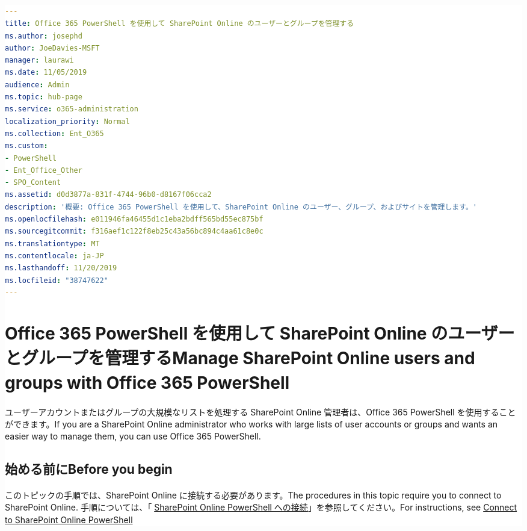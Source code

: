 ```yaml
---
title: Office 365 PowerShell を使用して SharePoint Online のユーザーとグループを管理する
ms.author: josephd
author: JoeDavies-MSFT
manager: laurawi
ms.date: 11/05/2019
audience: Admin
ms.topic: hub-page
ms.service: o365-administration
localization_priority: Normal
ms.collection: Ent_O365
ms.custom:
- PowerShell
- Ent_Office_Other
- SPO_Content
ms.assetid: d0d3877a-831f-4744-96b0-d8167f06cca2
description: '概要: Office 365 PowerShell を使用して、SharePoint Online のユーザー、グループ、およびサイトを管理します。'
ms.openlocfilehash: e011946fa46455d1c1eba2bdff565bd55ec875bf
ms.sourcegitcommit: f316aef1c122f8eb25c43a56bc894c4aa61c8e0c
ms.translationtype: MT
ms.contentlocale: ja-JP
ms.lasthandoff: 11/20/2019
ms.locfileid: "38747622"
---
```

# <a name="manage-sharepoint-online-users-and-groups-with-office-365-powershell"></a><span data-ttu-id="d8bc5-103">Office 365 PowerShell を使用して SharePoint Online のユーザーとグループを管理する</span><span class="sxs-lookup"><span data-stu-id="d8bc5-103">Manage SharePoint Online users and groups with Office 365 PowerShell</span></span>

<span data-ttu-id="d8bc5-104">ユーザーアカウントまたはグループの大規模なリストを処理する SharePoint Online 管理者は、Office 365 PowerShell を使用することができます。</span><span class="sxs-lookup"><span data-stu-id="d8bc5-104">If you are a SharePoint Online administrator who works with large lists of user accounts or groups and wants an easier way to manage them, you can use Office 365 PowerShell.</span></span> 

## <a name="before-you-begin"></a><span data-ttu-id="d8bc5-105">始める前に</span><span class="sxs-lookup"><span data-stu-id="d8bc5-105">Before you begin</span></span>

<span data-ttu-id="d8bc5-106">このトピックの手順では、SharePoint Online に接続する必要があります。</span><span class="sxs-lookup"><span data-stu-id="d8bc5-106">The procedures in this topic require you to connect to SharePoint Online.</span></span> <span data-ttu-id="d8bc5-107">手順については、「 [SharePoint Online PowerShell への接続](https://docs.microsoft.com/powershell/sharepoint/sharepoint-online/connect-sharepoint-online?view=sharepoint-ps)」を参照してください。</span><span class="sxs-lookup"><span data-stu-id="d8bc5-107">For instructions, see [Connect to SharePoint Online PowerShell](https://docs.microsoft.com/powershell/sharepoint/sharepoint-online/connect-sharepoint-online?view=sharepoint-ps)</span></span>
